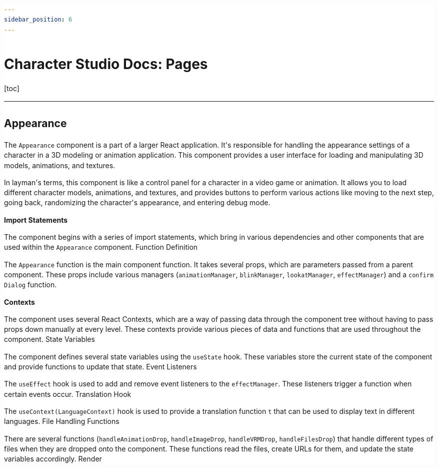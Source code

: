 ```yaml
---
sidebar_position: 6
---
```



# Character Studio Docs: Pages

[toc]

---

## Appearance

The `Appearance` component is a part of a larger React application. It's responsible for handling the appearance settings of a character in a 3D modeling or animation application. This component provides a user interface for loading and manipulating 3D models, animations, and textures.

In layman's terms, this component is like a control panel for a character in a video game or animation. It allows you to load different character models, animations, and textures, and provides buttons to perform various actions like moving to the next step, going back, randomizing the character's appearance, and entering debug mode.

**Import Statements**

The component begins with a series of import statements, which bring in various dependencies and other components that are used within the `Appearance` component.
Function Definition

The `Appearance` function is the main component function. It takes several props, which are parameters passed from a parent component. These props include various managers (`animationManager`, `blinkManager`, `lookatManager`, `effectManager`) and a `confirmDialog` function.

**Contexts**

The component uses several React Contexts, which are a way of passing data through the component tree without having to pass props down manually at every level. These contexts provide various pieces of data and functions that are used throughout the component.
State Variables

The component defines several state variables using the `useState` hook. These variables store the current state of the component and provide functions to update that state.
Event Listeners

The `useEffect` hook is used to add and remove event listeners to the `effectManager`. These listeners trigger a function when certain events occur.
Translation Hook

The `useContext(LanguageContext)` hook is used to provide a translation function `t` that can be used to display text in different languages.
File Handling Functions

There are several functions (`handleAnimationDrop`, `handleImageDrop`, `handleVRMDrop`, `handleFilesDrop`) that handle different types of files when they are dropped onto the component. These functions read the files, create URLs for them, and update the state variables accordingly.
Render
